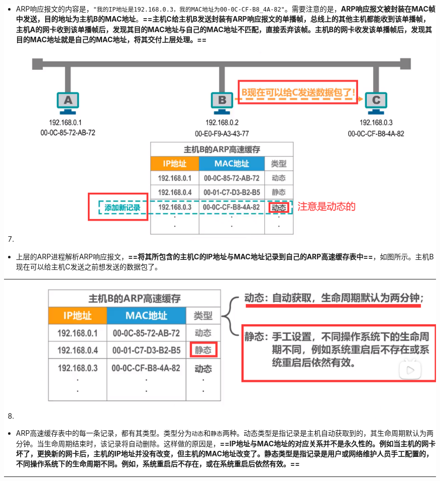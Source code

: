   * ARP响应报文的内容是，`"我的IP地址是192.168.0.3，我的MAC地址为00-0C-CF-B8_4A-82"`。需要注意的是，**ARP响应报文被封装在MAC帧中发送，目的地址为主机B的MAC地址**。**==主机C给主机B发送封装有ARP响应报文的单播帧，总线上的其他主机都能收到该单播帧，主机A的网卡收到该单播帧后，发现其目的MAC地址与自己的MAC地址不匹配，直接丢弃该帧。主机B的网卡收发该单播帧后，发现其目的MAC地址就是自己的MAC地址，将其交付上层处理。==**

  7. ![1623638386360](assets/1623638386360.png)

  * 上层的ARP进程解析ARP响应报文，**==将其所包含的主机C的IP地址与MAC地址记录到自己的ARP高速缓存表中==**，如图所示。主机B现在可以给主机C发送之前想发送的数据包了。

  ***

  8. ![1623638509524](assets/1623638509524.png)

  * ARP高速缓存表中的每一条记录，都有其类型。类型分为`动态`和`静态`两种。动态类型是指记录是主机自动获取到的，其生命周期默认为两分钟。当生命周期结束时，该记录将自动删除。这样做的原因是，**==IP地址与MAC地址的对应关系并不是永久性的。例如当主机的网卡坏了，更换新的网卡后，主机的IP地址并没有改变，但主机的MAC地址改变了。静态类型是指记录是用户或网络维护人员手工配置的，不同操作系统下的生命周期不同。例如，系统重启后不存在，或在系统重启后依然有效。==**

  ****

